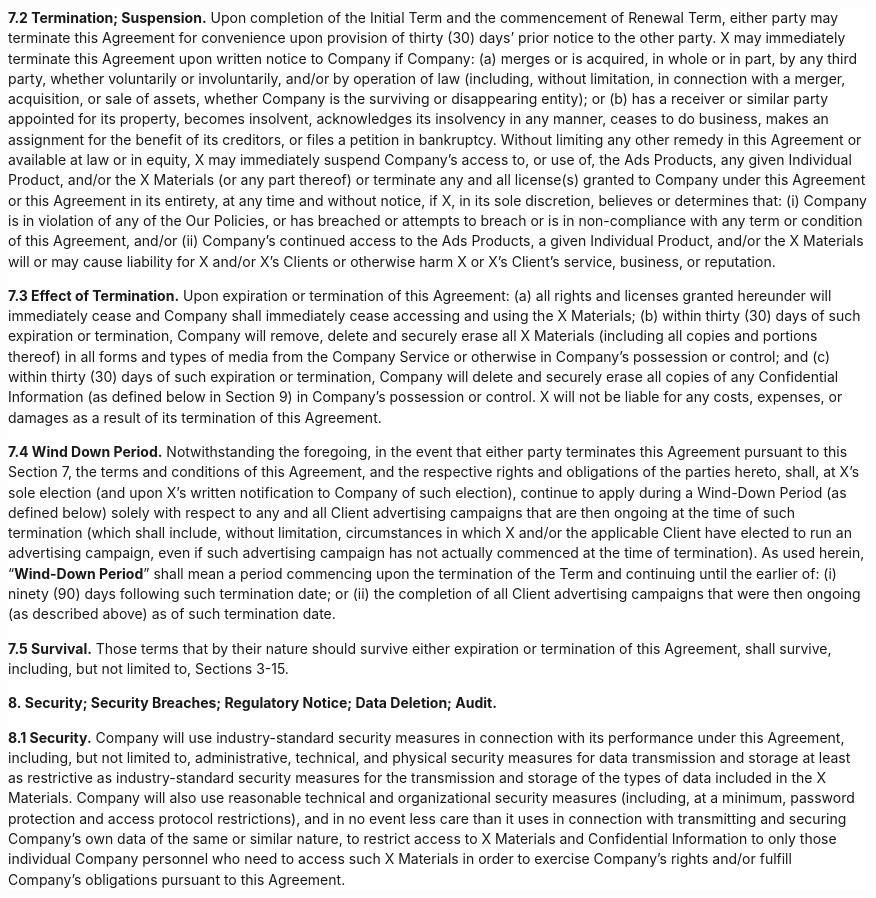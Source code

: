 **7.2 Termination; Suspension.** Upon completion of the Initial Term and the commencement of Renewal Term, either party may terminate this Agreement for convenience upon provision of thirty (30) days’ prior notice to the other party. X may immediately terminate this Agreement upon written notice to Company if Company: (a) merges or is acquired, in whole or in part, by any third party, whether voluntarily or involuntarily, and/or by operation of law (including, without limitation, in connection with a merger, acquisition, or sale of assets, whether Company is the surviving or disappearing entity); or (b) has a receiver or similar party appointed for its property, becomes insolvent, acknowledges its insolvency in any manner, ceases to do business, makes an assignment for the benefit of its creditors, or files a petition in bankruptcy. Without limiting any other remedy in this Agreement or available at law or in equity, X may immediately suspend Company’s access to, or use of, the Ads Products, any given Individual Product, and/or the X Materials (or any part thereof) or terminate any and all license(s) granted to Company under this Agreement or this Agreement in its entirety, at any time and without notice, if X, in its sole discretion, believes or determines that: (i) Company is in violation of any of the Our Policies, or has breached or attempts to breach or is in non-compliance with any term or condition of this Agreement, and/or (ii) Company’s continued access to the Ads Products, a given Individual Product, and/or the X Materials will or may cause liability for X and/or X’s Clients or otherwise harm X or X’s Client’s service, business, or reputation.

**7.3 Effect of Termination.** Upon expiration or termination of this Agreement: (a) all rights and licenses granted hereunder will immediately cease and Company shall immediately cease accessing and using the X Materials; (b) within thirty (30) days of such expiration or termination, Company will remove, delete and securely erase all X Materials (including all copies and portions thereof) in all forms and types of media from the Company Service or otherwise in Company’s possession or control; and (c) within thirty (30) days of such expiration or termination, Company will delete and securely erase all copies of any Confidential Information (as defined below in Section 9) in Company’s possession or control. X will not be liable for any costs, expenses, or damages as a result of its termination of this Agreement.

**7.4 Wind Down Period.** Notwithstanding the foregoing, in the event that either party terminates this Agreement pursuant to this Section 7, the terms and conditions of this Agreement, and the respective rights and obligations of the parties hereto, shall, at X’s sole election (and upon X’s written notification to Company of such election), continue to apply during a Wind-Down Period (as defined below) solely with respect to any and all Client advertising campaigns that are then ongoing at the time of such termination (which shall include, without limitation, circumstances in which X and/or the applicable Client have elected to run an advertising campaign, even if such advertising campaign has not actually commenced at the time of termination). As used herein, “**Wind-Down Period**” shall mean a period commencing upon the termination of the Term and continuing until the earlier of: (i) ninety (90) days following such termination date; or (ii) the completion of all Client advertising campaigns that were then ongoing (as described above) as of such termination date. 

**7.5 Survival.** Those terms that by their nature should survive either expiration or termination of this Agreement, shall survive, including, but not limited to, Sections 3-15.

**8. Security; Security Breaches; Regulatory Notice; Data Deletion; Audit.**

**8.1 Security.** Company will use industry-standard security measures in connection with its performance under this Agreement, including, but not limited to, administrative, technical, and physical security measures for data transmission and storage at least as restrictive as industry-standard security measures for the transmission and storage of the types of data included in the X Materials. Company will also use reasonable technical and organizational security measures (including, at a minimum, password protection and access protocol restrictions), and in no event less care than it uses in connection with transmitting and securing Company’s own data of the same or similar nature, to restrict access to X Materials and Confidential Information to only those individual Company personnel who need to access such X Materials in order to exercise Company’s rights and/or fulfill Company’s obligations pursuant to this Agreement.
